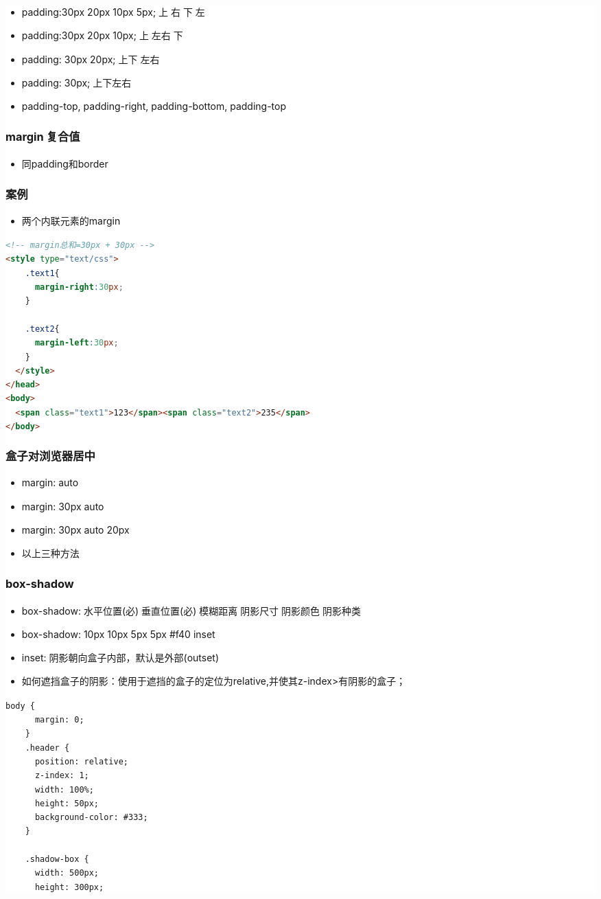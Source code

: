 - padding:30px 20px 10px 5px; 上 右 下 左

- padding:30px 20px 10px; 上 左右 下

- padding: 30px 20px; 上下 左右

- padding: 30px;  上下左右

- padding-top, padding-right, padding-bottom, padding-top

### margin 复合值

- 同padding和border


### 案例

- 两个内联元素的margin
```html
<!-- margin总和=30px + 30px -->
<style type="text/css">
    .text1{
      margin-right:30px;
    }

    .text2{
      margin-left:30px;
    }
  </style>
</head>
<body>
  <span class="text1">123</span><span class="text2">235</span>
</body>
```

### 盒子对浏览器居中

- margin: auto

- margin: 30px auto  

- margin: 30px auto 20px

- 以上三种方法


### box-shadow

- box-shadow: 水平位置(必) 垂直位置(必) 模糊距离 阴影尺寸 阴影颜色 阴影种类

- box-shadow: 10px 10px 5px 5px #f40 inset

- inset: 阴影朝向盒子内部，默认是外部(outset)

- 如何遮挡盒子的阴影：使用于遮挡的盒子的定位为relative,并使其z-index>有阴影的盒子；
```html
body {
      margin: 0;
    }
    .header {
      position: relative;
      z-index: 1;
      width: 100%;
      height: 50px;
      background-color: #333;
    }

    .shadow-box {
      width: 500px;
      height: 300px;
```